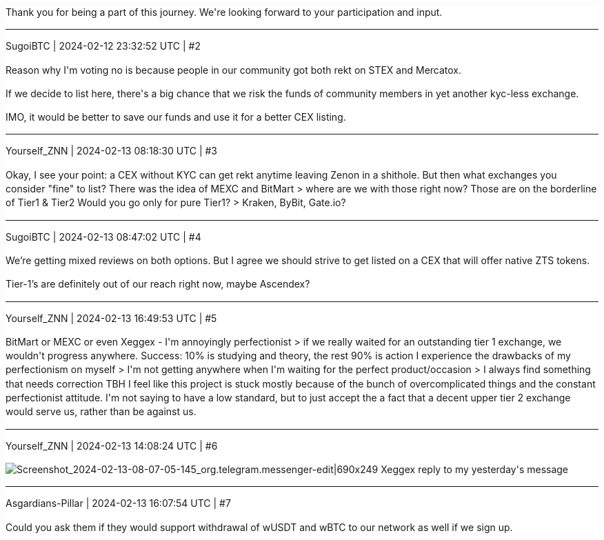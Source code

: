Thank you for being a part of this journey. We're looking forward to your participation and input.

-------------------------

SugoiBTC | 2024-02-12 23:32:52 UTC | #2

Reason why I'm voting no is because people in our community got both rekt on STEX and Mercatox.

If we decide to list here, there's a big chance that we risk the funds of community members in yet another kyc-less exchange. 

IMO, it would be better to save our funds and use it for a better CEX listing.

-------------------------

Yourself_ZNN | 2024-02-13 08:18:30 UTC | #3

Okay, I see your point: a CEX without KYC can get rekt anytime leaving Zenon in a shithole. But then what exchanges you consider "fine" to list?
There was the idea of MEXC and BitMart > where are we with those right now? Those are on the borderline of Tier1 & Tier2
Would you go only for pure Tier1? > Kraken, ByBit, Gate.io?

-------------------------

SugoiBTC | 2024-02-13 08:47:02 UTC | #4

We’re getting mixed reviews on both options. But I agree we should strive to get listed on a CEX that will offer native ZTS tokens.

Tier-1’s are definitely out of our reach right now, maybe Ascendex?

-------------------------

Yourself_ZNN | 2024-02-13 16:49:53 UTC | #5

BitMart or MEXC or even Xeggex - I'm annoyingly perfectionist > if we really waited for an outstanding tier 1 exchange, we wouldn't progress anywhere.
Success: 10% is studying and theory, the rest 90% is action
I experience the drawbacks of my perfectionism on myself > I'm not getting anywhere when I'm waiting for the perfect product/occasion > I always find something that needs correction
TBH I feel like this project is stuck mostly because of the bunch of overcomplicated things and the constant perfectionist attitude.
I'm not saying to have a low standard, but to just accept the a fact that a decent upper tier 2 exchange would serve us, rather than be against us.

-------------------------

Yourself_ZNN | 2024-02-13 14:08:24 UTC | #6

![Screenshot_2024-02-13-08-07-05-145_org.telegram.messenger-edit|690x249](upload://esgY5Ebqb7rEtS5dQ3ntetxZtq.jpeg)
Xeggex reply to my yesterday's message

-------------------------

Asgardians-Pillar | 2024-02-13 16:07:54 UTC | #7

Could you ask them if they would support withdrawal of wUSDT and wBTC to our network as well if we sign up.
